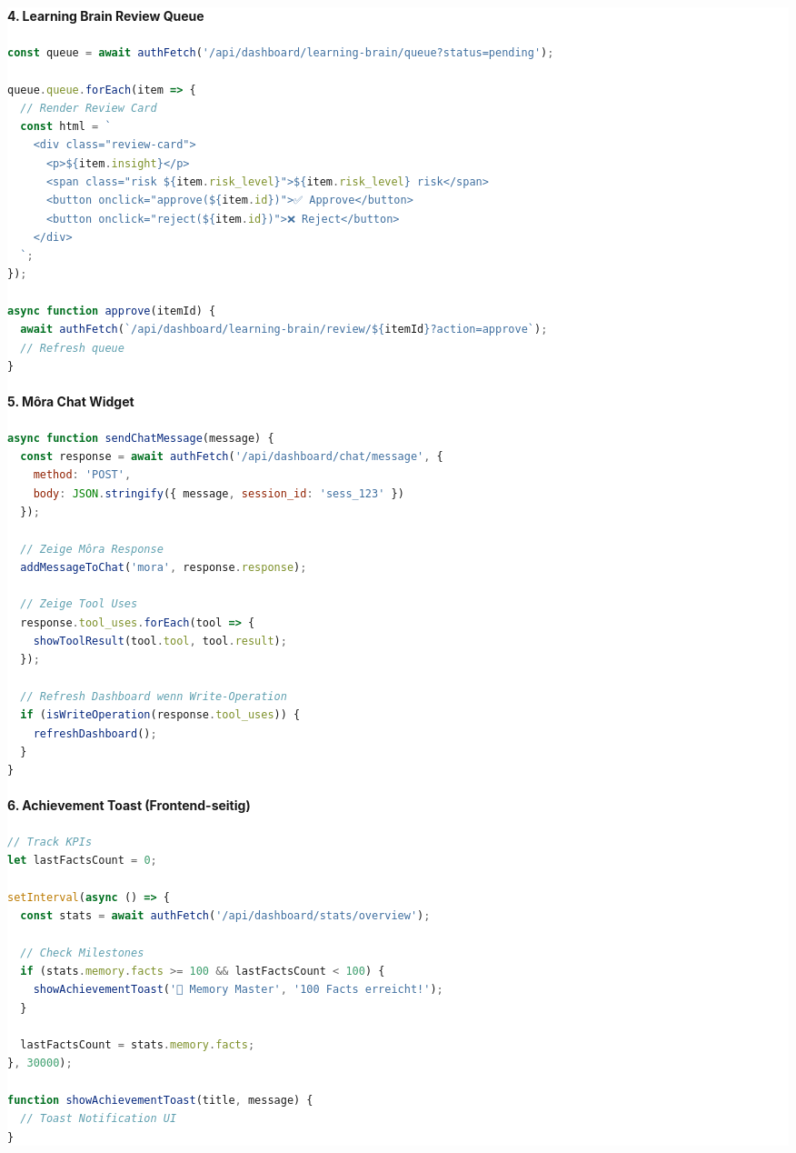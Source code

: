 #### **4. Learning Brain Review Queue**
```javascript
const queue = await authFetch('/api/dashboard/learning-brain/queue?status=pending');

queue.queue.forEach(item => {
  // Render Review Card
  const html = `
    <div class="review-card">
      <p>${item.insight}</p>
      <span class="risk ${item.risk_level}">${item.risk_level} risk</span>
      <button onclick="approve(${item.id})">✅ Approve</button>
      <button onclick="reject(${item.id})">❌ Reject</button>
    </div>
  `;
});

async function approve(itemId) {
  await authFetch(`/api/dashboard/learning-brain/review/${itemId}?action=approve`);
  // Refresh queue
}
```

#### **5. Môra Chat Widget**
```javascript
async function sendChatMessage(message) {
  const response = await authFetch('/api/dashboard/chat/message', {
    method: 'POST',
    body: JSON.stringify({ message, session_id: 'sess_123' })
  });

  // Zeige Môra Response
  addMessageToChat('mora', response.response);

  // Zeige Tool Uses
  response.tool_uses.forEach(tool => {
    showToolResult(tool.tool, tool.result);
  });

  // Refresh Dashboard wenn Write-Operation
  if (isWriteOperation(response.tool_uses)) {
    refreshDashboard();
  }
}
```

#### **6. Achievement Toast (Frontend-seitig)**
```javascript
// Track KPIs
let lastFactsCount = 0;

setInterval(async () => {
  const stats = await authFetch('/api/dashboard/stats/overview');

  // Check Milestones
  if (stats.memory.facts >= 100 && lastFactsCount < 100) {
    showAchievementToast('🎉 Memory Master', '100 Facts erreicht!');
  }

  lastFactsCount = stats.memory.facts;
}, 30000);

function showAchievementToast(title, message) {
  // Toast Notification UI
}
```
